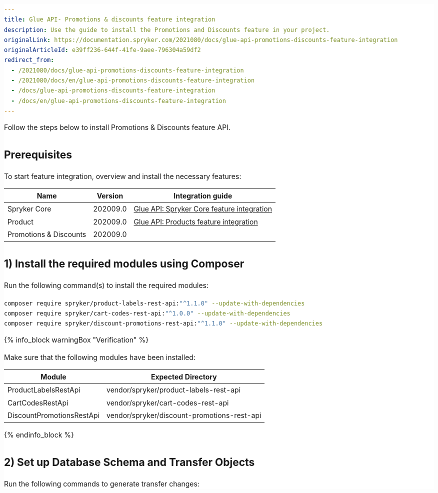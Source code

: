 ```yaml
---
title: Glue API- Promotions & discounts feature integration
description: Use the guide to install the Promotions and Discounts feature in your project.
originalLink: https://documentation.spryker.com/2021080/docs/glue-api-promotions-discounts-feature-integration
originalArticleId: e39ff236-644f-41fe-9aee-796304a59df2
redirect_from:
  - /2021080/docs/glue-api-promotions-discounts-feature-integration
  - /2021080/docs/en/glue-api-promotions-discounts-feature-integration
  - /docs/glue-api-promotions-discounts-feature-integration
  - /docs/en/glue-api-promotions-discounts-feature-integration
---
```


Follow the steps below to install Promotions & Discounts feature API.

## Prerequisites
To start feature integration, overview and install the necessary features:

| Name | Version | Integration guide |
| --- | --- | --- |
| Spryker Core | 202009.0 | [Glue API: Spryker Core feature integration](/docs/scos/dev/feature-integration-guides/{{page.version}}/glue-api/glue-api-spryker-ore-feature-integration.html) |
| Product | 202009.0 | [Glue API: Products feature integration](/docs/scos/dev/feature-integration-guides/{{page.version}}/glue-api/glue-api-products-feature-integration.html) |
| Promotions & Discounts | 202009.0 |  |

## 1) Install the required modules using Composer
Run the following command(s) to install the required modules:

```bash
composer require spryker/product-labels-rest-api:"^1.1.0" --update-with-dependencies
composer require spryker/cart-codes-rest-api:"^1.0.0" --update-with-dependencies
composer require spryker/discount-promotions-rest-api:"^1.1.0" --update-with-dependencies
```

{% info_block warningBox "Verification" %}

Make sure that the following modules have been installed:

| Module | Expected Directory |
| --- | --- |
| ProductLabelsRestApi | vendor/spryker/product-labels-rest-api |
| CartCodesRestApi | vendor/spryker/cart-codes-rest-api |
| DiscountPromotionsRestApi | vendor/spryker/discount-promotions-rest-api |

{% endinfo_block %}

## 2) Set up Database Schema and Transfer Objects
Run the following commands to generate transfer changes:
